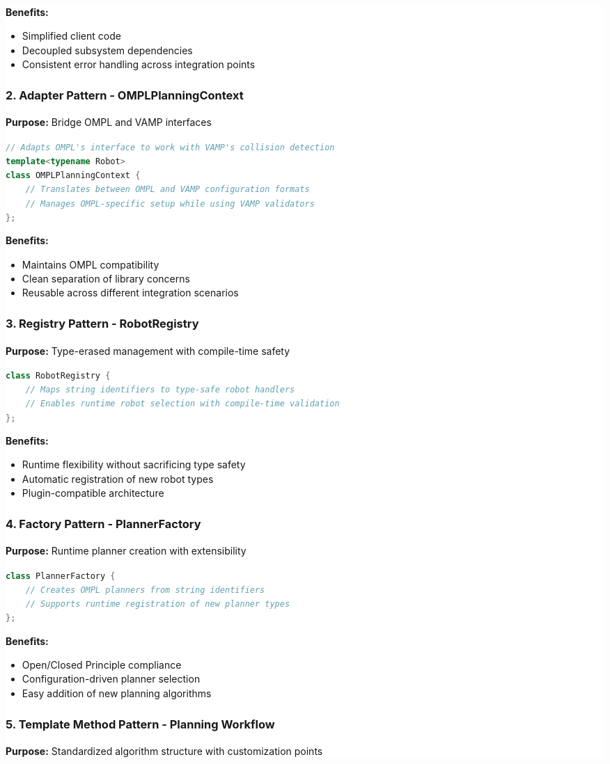 **Benefits:**
- Simplified client code
- Decoupled subsystem dependencies  
- Consistent error handling across integration points

### 2. Adapter Pattern - OMPLPlanningContext
**Purpose:** Bridge OMPL and VAMP interfaces

```cpp
// Adapts OMPL's interface to work with VAMP's collision detection
template<typename Robot>
class OMPLPlanningContext {
    // Translates between OMPL and VAMP configuration formats
    // Manages OMPL-specific setup while using VAMP validators
};
```

**Benefits:**
- Maintains OMPL compatibility
- Clean separation of library concerns
- Reusable across different integration scenarios

### 3. Registry Pattern - RobotRegistry
**Purpose:** Type-erased management with compile-time safety

```cpp
class RobotRegistry {
    // Maps string identifiers to type-safe robot handlers
    // Enables runtime robot selection with compile-time validation
};
```

**Benefits:**
- Runtime flexibility without sacrificing type safety
- Automatic registration of new robot types
- Plugin-compatible architecture

### 4. Factory Pattern - PlannerFactory
**Purpose:** Runtime planner creation with extensibility

```cpp
class PlannerFactory {
    // Creates OMPL planners from string identifiers
    // Supports runtime registration of new planner types
};
```

**Benefits:**
- Open/Closed Principle compliance
- Configuration-driven planner selection
- Easy addition of new planning algorithms

### 5. Template Method Pattern - Planning Workflow
**Purpose:** Standardized algorithm structure with customization points

